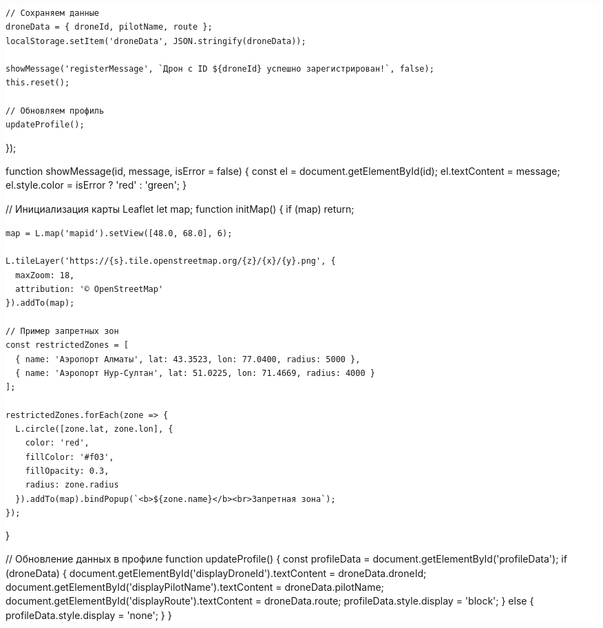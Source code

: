     // Сохраняем данные
    droneData = { droneId, pilotName, route };
    localStorage.setItem('droneData', JSON.stringify(droneData));
    
    showMessage('registerMessage', `Дрон с ID ${droneId} успешно зарегистрирован!`, false);
    this.reset();
    
    // Обновляем профиль
    updateProfile();
  });

  function showMessage(id, message, isError = false) {
    const el = document.getElementById(id);
    el.textContent = message;
    el.style.color = isError ? 'red' : 'green';
  }

  // Инициализация карты Leaflet
  let map;
  function initMap() {
    if (map) return;
    
    map = L.map('mapid').setView([48.0, 68.0], 6);

    L.tileLayer('https://{s}.tile.openstreetmap.org/{z}/{x}/{y}.png', {
      maxZoom: 18,
      attribution: '© OpenStreetMap'
    }).addTo(map);

    // Пример запретных зон
    const restrictedZones = [
      { name: 'Аэропорт Алматы', lat: 43.3523, lon: 77.0400, radius: 5000 },
      { name: 'Аэропорт Нур-Султан', lat: 51.0225, lon: 71.4669, radius: 4000 }
    ];

    restrictedZones.forEach(zone => {
      L.circle([zone.lat, zone.lon], {
        color: 'red',
        fillColor: '#f03',
        fillOpacity: 0.3,
        radius: zone.radius
      }).addTo(map).bindPopup(`<b>${zone.name}</b><br>Запретная зона`);
    });
  }

  // Обновление данных в профиле
  function updateProfile() {
    const profileData = document.getElementById('profileData');
    if (droneData) {
      document.getElementById('displayDroneId').textContent = droneData.droneId;
      document.getElementById('displayPilotName').textContent = droneData.pilotName;
      document.getElementById('displayRoute').textContent = droneData.route;
      profileData.style.display = 'block';
    } else {
      profileData.style.display = 'none';
    }
  }
